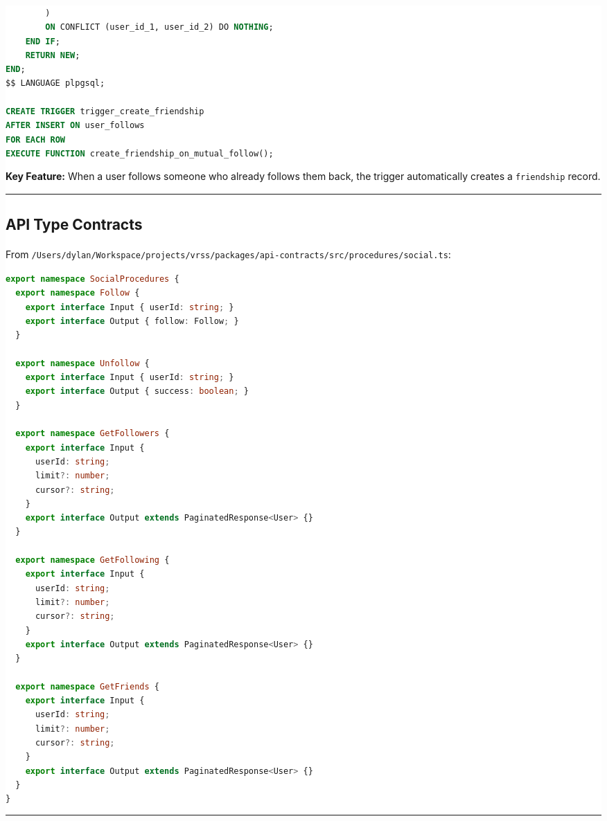 ```sql
        )
        ON CONFLICT (user_id_1, user_id_2) DO NOTHING;
    END IF;
    RETURN NEW;
END;
$$ LANGUAGE plpgsql;

CREATE TRIGGER trigger_create_friendship
AFTER INSERT ON user_follows
FOR EACH ROW
EXECUTE FUNCTION create_friendship_on_mutual_follow();
```

**Key Feature:** When a user follows someone who already follows them back, the trigger automatically creates a `friendship` record.

---

## API Type Contracts

From `/Users/dylan/Workspace/projects/vrss/packages/api-contracts/src/procedures/social.ts`:

```typescript
export namespace SocialProcedures {
  export namespace Follow {
    export interface Input { userId: string; }
    export interface Output { follow: Follow; }
  }

  export namespace Unfollow {
    export interface Input { userId: string; }
    export interface Output { success: boolean; }
  }

  export namespace GetFollowers {
    export interface Input {
      userId: string;
      limit?: number;
      cursor?: string;
    }
    export interface Output extends PaginatedResponse<User> {}
  }

  export namespace GetFollowing {
    export interface Input {
      userId: string;
      limit?: number;
      cursor?: string;
    }
    export interface Output extends PaginatedResponse<User> {}
  }

  export namespace GetFriends {
    export interface Input {
      userId: string;
      limit?: number;
      cursor?: string;
    }
    export interface Output extends PaginatedResponse<User> {}
  }
}
```

---